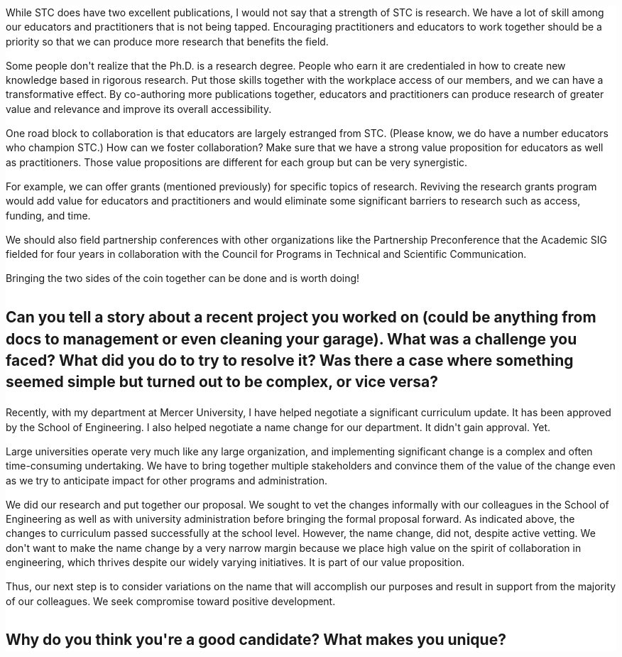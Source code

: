 While STC does have two excellent publications, I would not say that a strength of STC is research. We have a lot of skill among our educators and practitioners that is not being tapped. Encouraging practitioners and educators to work together should be a priority so that we can produce more research that benefits the field.

Some people don't realize that the Ph.D. is a research degree. People who earn it are credentialed in how to create new knowledge based in rigorous research. Put those skills together with the workplace access of our members, and we can have a transformative effect. By co-authoring more publications together, educators and practitioners can produce research of greater value and relevance and improve its overall accessibility.

One road block to collaboration is that educators are largely estranged from STC. (Please know, we do have a number educators who champion STC.) How can we foster collaboration? Make sure that we have a strong value proposition for educators as well as practitioners. Those value propositions are different for each group but can be very synergistic.

For example, we can offer grants (mentioned previously) for specific topics of research. Reviving the research grants program would add value for educators and practitioners and would eliminate some significant barriers to research such as access, funding, and time.

We should also field partnership conferences with other organizations like the Partnership Preconference that the Academic SIG fielded for four years in collaboration with the Council for Programs in Technical and Scientific Communication.

Bringing the two sides of the coin together can be done and is worth doing!

## Can you tell a story about a recent project you worked on (could be anything from docs to management or even cleaning your garage). What was a challenge you faced? What did you do to try to resolve it? Was there a case where something seemed simple but turned out to be complex, or vice versa?

Recently, with my department at Mercer University, I have helped negotiate a significant curriculum update. It has been approved by the School of Engineering. I also helped negotiate a name change for our department. It didn't gain approval. Yet.

Large universities operate very much like any large organization, and implementing significant change is a complex and often time-consuming undertaking. We have to bring together multiple stakeholders and convince them of the value of the change even as we try to anticipate impact for other programs and administration.

We did our research and put together our proposal. We sought to vet the changes informally with our colleagues in the School of Engineering as well as with university administration before bringing the formal proposal forward. As indicated above, the changes to curriculum passed successfully at the school level. However, the name change, did not, despite active vetting. We don't want to make the name change by a very narrow margin because we place high value on the spirit of collaboration in engineering, which thrives despite our widely varying initiatives. It is part of our value proposition.

Thus, our next step is to consider variations on the name that will accomplish our purposes and result in support from the majority of our colleagues. We seek compromise toward positive development.

## Why do you think you're a good candidate? What makes you unique?
